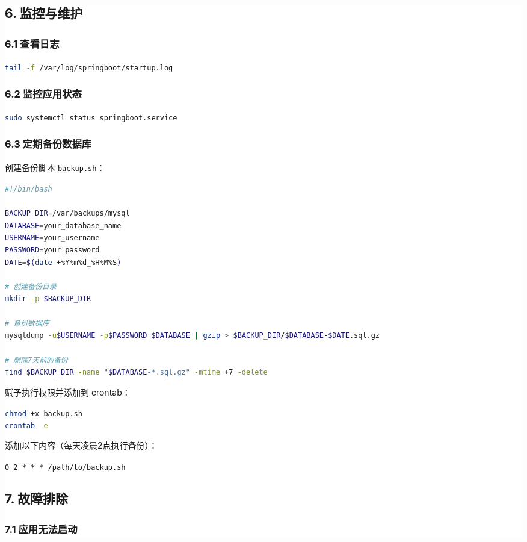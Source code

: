 ## 6. 监控与维护

### 6.1 查看日志

```bash
tail -f /var/log/springboot/startup.log
```

### 6.2 监控应用状态

```bash
sudo systemctl status springboot.service
```

### 6.3 定期备份数据库

创建备份脚本 `backup.sh`：

```bash
#!/bin/bash

BACKUP_DIR=/var/backups/mysql
DATABASE=your_database_name
USERNAME=your_username
PASSWORD=your_password
DATE=$(date +%Y%m%d_%H%M%S)

# 创建备份目录
mkdir -p $BACKUP_DIR

# 备份数据库
mysqldump -u$USERNAME -p$PASSWORD $DATABASE | gzip > $BACKUP_DIR/$DATABASE-$DATE.sql.gz

# 删除7天前的备份
find $BACKUP_DIR -name "$DATABASE-*.sql.gz" -mtime +7 -delete
```

赋予执行权限并添加到 crontab：

```bash
chmod +x backup.sh
crontab -e
```

添加以下内容（每天凌晨2点执行备份）：

```
0 2 * * * /path/to/backup.sh
```

## 7. 故障排除

### 7.1 应用无法启动
